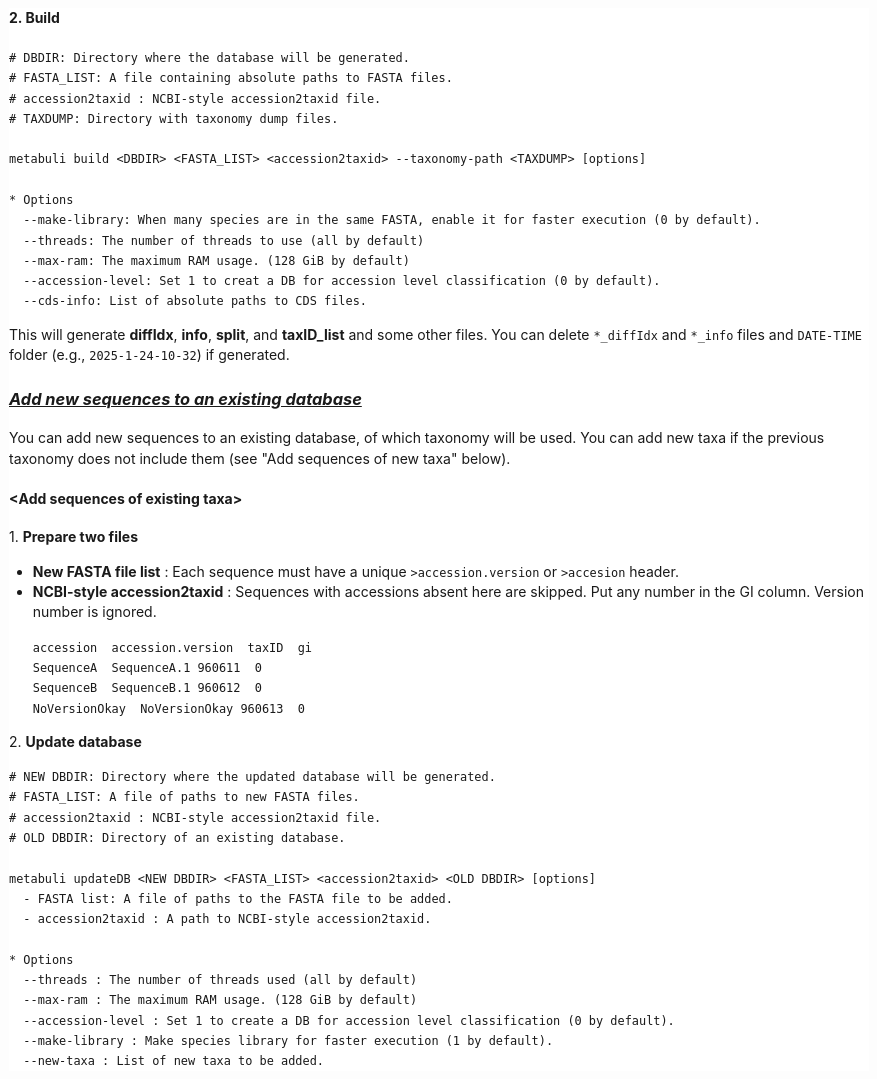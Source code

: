#### 2. Build
```
# DBDIR: Directory where the database will be generated.
# FASTA_LIST: A file containing absolute paths to FASTA files.
# accession2taxid : NCBI-style accession2taxid file.
# TAXDUMP: Directory with taxonomy dump files.

metabuli build <DBDIR> <FASTA_LIST> <accession2taxid> --taxonomy-path <TAXDUMP> [options]

* Options
  --make-library: When many species are in the same FASTA, enable it for faster execution (0 by default).
  --threads: The number of threads to use (all by default)
  --max-ram: The maximum RAM usage. (128 GiB by default)
  --accession-level: Set 1 to creat a DB for accession level classification (0 by default).
  --cds-info: List of absolute paths to CDS files.
```
This will generate **diffIdx**, **info**, **split**, and **taxID_list** and some other files. You can delete `*_diffIdx` and `*_info` files and `DATE-TIME` folder (e.g., `2025-1-24-10-32`) if generated.

### <u>***Add new sequences to an existing database***</u>
You can add new sequences to an existing database, of which taxonomy will be used. You can add new taxa if the previous taxonomy does not include them (see "Add sequences of new taxa" below).

#### \<Add sequences of existing taxa>

1\. **Prepare two files**
  - **New FASTA file list** : Each sequence must have a unique `>accession.version` or `>accesion` header.
  - **NCBI-style accession2taxid** : Sequences with accessions absent here are skipped. Put any number in the GI column. Version number is ignored.
    ```
    accession  accession.version  taxID  gi 
    SequenceA  SequenceA.1 960611  0
    SequenceB  SequenceB.1 960612  0
    NoVersionOkay  NoVersionOkay 960613  0
    ```

2\. **Update database**
```
# NEW DBDIR: Directory where the updated database will be generated.
# FASTA_LIST: A file of paths to new FASTA files.
# accession2taxid : NCBI-style accession2taxid file.
# OLD DBDIR: Directory of an existing database.

metabuli updateDB <NEW DBDIR> <FASTA_LIST> <accession2taxid> <OLD DBDIR> [options]
  - FASTA list: A file of paths to the FASTA file to be added.
  - accession2taxid : A path to NCBI-style accession2taxid.

* Options
  --threads : The number of threads used (all by default)
  --max-ram : The maximum RAM usage. (128 GiB by default)
  --accession-level : Set 1 to create a DB for accession level classification (0 by default).
  --make-library : Make species library for faster execution (1 by default).
  --new-taxa : List of new taxa to be added.
```
